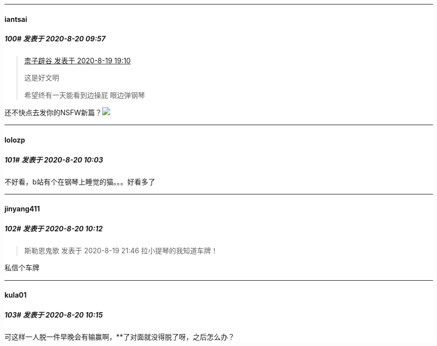





-----

####  iantsai  
##### 100#       发表于 2020-8-20 09:57



<blockquote><a href="httphttps://bbs.saraba1st.com/2b/forum.php?mod=redirect&amp;goto=findpost&amp;pid=48488010&amp;ptid=1955560" target="_blank">柰子辟谷 发表于 2020-8-19 19:10</a>

这是好文明

希望终有一天能看到边操屁 眼边弹钢琴</blockquote>还不快点去发你的NSFW新篇？<img src="https://static.saraba1st.com/image/smiley/face2017/004.gif" referrerpolicy="no-referrer">







-----

####  lolozp  
##### 101#       发表于 2020-8-20 10:03




不好看，b站有个在钢琴上睡觉的猫。。。好看多了







-----

####  jinyang411  
##### 102#       发表于 2020-8-20 10:12



<blockquote>斯勒恩鬼歌 发表于 2020-8-19 21:46
拉小提琴的我知道车牌！</blockquote>
私信个车牌







-----

####  kula01  
##### 103#       发表于 2020-8-20 10:15




可这样一人脱一件早晚会有输赢啊，**了对面就没得脱了呀，之后怎么办？
